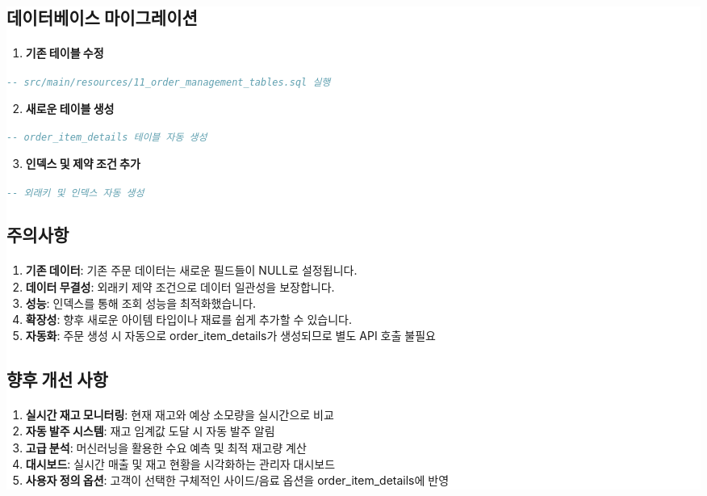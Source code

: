 ## 데이터베이스 마이그레이션

1. **기존 테이블 수정**
```sql
-- src/main/resources/11_order_management_tables.sql 실행
```

2. **새로운 테이블 생성**
```sql
-- order_item_details 테이블 자동 생성
```

3. **인덱스 및 제약 조건 추가**
```sql
-- 외래키 및 인덱스 자동 생성
```

## 주의사항

1. **기존 데이터**: 기존 주문 데이터는 새로운 필드들이 NULL로 설정됩니다.
2. **데이터 무결성**: 외래키 제약 조건으로 데이터 일관성을 보장합니다.
3. **성능**: 인덱스를 통해 조회 성능을 최적화했습니다.
4. **확장성**: 향후 새로운 아이템 타입이나 재료를 쉽게 추가할 수 있습니다.
5. **자동화**: 주문 생성 시 자동으로 order_item_details가 생성되므로 별도 API 호출 불필요

## 향후 개선 사항

1. **실시간 재고 모니터링**: 현재 재고와 예상 소모량을 실시간으로 비교
2. **자동 발주 시스템**: 재고 임계값 도달 시 자동 발주 알림
3. **고급 분석**: 머신러닝을 활용한 수요 예측 및 최적 재고량 계산
4. **대시보드**: 실시간 매출 및 재고 현황을 시각화하는 관리자 대시보드
5. **사용자 정의 옵션**: 고객이 선택한 구체적인 사이드/음료 옵션을 order_item_details에 반영
